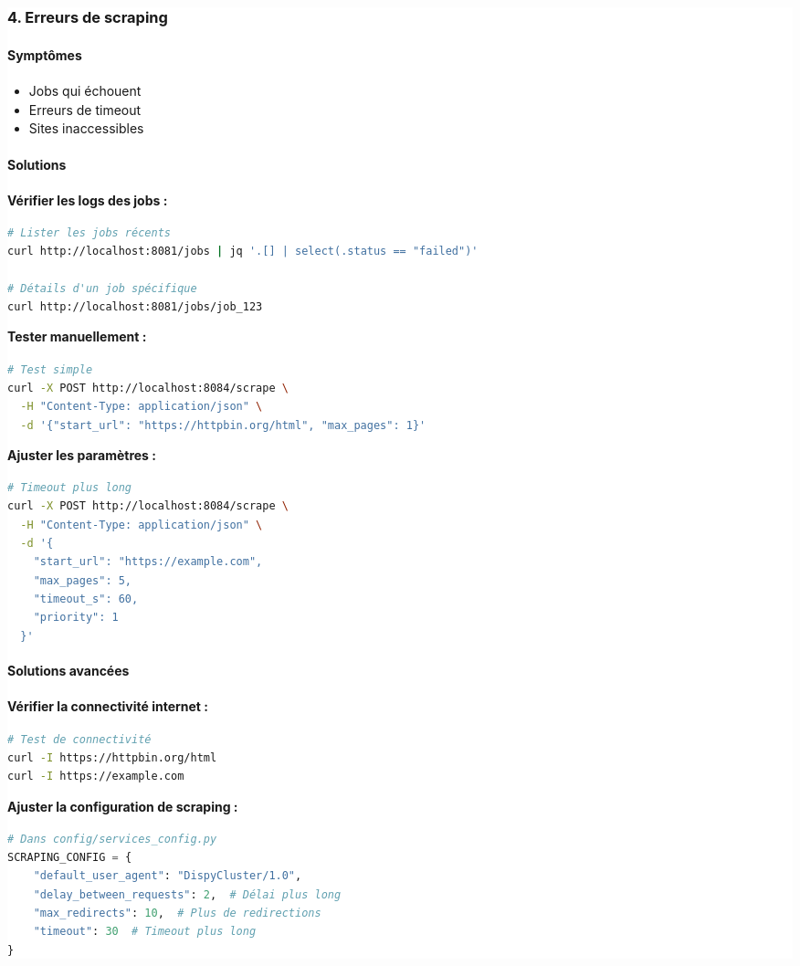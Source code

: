 ### 4. Erreurs de scraping

#### Symptômes
- Jobs qui échouent
- Erreurs de timeout
- Sites inaccessibles

#### Solutions

**Vérifier les logs des jobs :**
```bash
# Lister les jobs récents
curl http://localhost:8081/jobs | jq '.[] | select(.status == "failed")'

# Détails d'un job spécifique
curl http://localhost:8081/jobs/job_123
```

**Tester manuellement :**
```bash
# Test simple
curl -X POST http://localhost:8084/scrape \
  -H "Content-Type: application/json" \
  -d '{"start_url": "https://httpbin.org/html", "max_pages": 1}'
```

**Ajuster les paramètres :**
```bash
# Timeout plus long
curl -X POST http://localhost:8084/scrape \
  -H "Content-Type: application/json" \
  -d '{
    "start_url": "https://example.com",
    "max_pages": 5,
    "timeout_s": 60,
    "priority": 1
  }'
```

#### Solutions avancées

**Vérifier la connectivité internet :**
```bash
# Test de connectivité
curl -I https://httpbin.org/html
curl -I https://example.com
```

**Ajuster la configuration de scraping :**
```python
# Dans config/services_config.py
SCRAPING_CONFIG = {
    "default_user_agent": "DispyCluster/1.0",
    "delay_between_requests": 2,  # Délai plus long
    "max_redirects": 10,  # Plus de redirections
    "timeout": 30  # Timeout plus long
}
```
